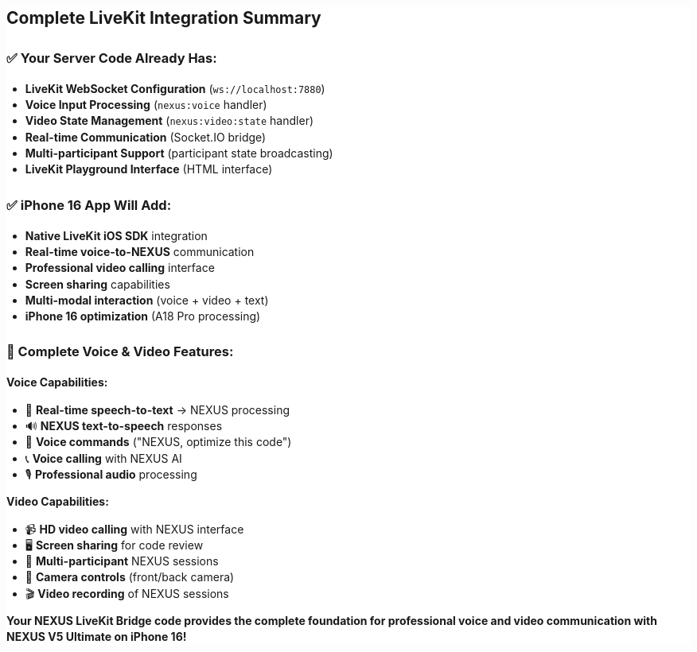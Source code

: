 
## Complete LiveKit Integration Summary

### **✅ Your Server Code Already Has:**
- **LiveKit WebSocket Configuration** (`ws://localhost:7880`)
- **Voice Input Processing** (`nexus:voice` handler)
- **Video State Management** (`nexus:video:state` handler)
- **Real-time Communication** (Socket.IO bridge)
- **Multi-participant Support** (participant state broadcasting)
- **LiveKit Playground Interface** (HTML interface)

### **✅ iPhone 16 App Will Add:**
- **Native LiveKit iOS SDK** integration
- **Real-time voice-to-NEXUS** communication
- **Professional video calling** interface
- **Screen sharing** capabilities
- **Multi-modal interaction** (voice + video + text)
- **iPhone 16 optimization** (A18 Pro processing)

### **🎯 Complete Voice & Video Features:**

**Voice Capabilities:**
- 🎤 **Real-time speech-to-text** → NEXUS processing
- 🔊 **NEXUS text-to-speech** responses
- 🎵 **Voice commands** ("NEXUS, optimize this code")
- 📞 **Voice calling** with NEXUS AI
- 🎙️ **Professional audio** processing

**Video Capabilities:**
- 📹 **HD video calling** with NEXUS interface
- 🖥️ **Screen sharing** for code review
- 👥 **Multi-participant** NEXUS sessions
- 📱 **Camera controls** (front/back camera)
- 🎬 **Video recording** of NEXUS sessions

**Your NEXUS LiveKit Bridge code provides the complete foundation for professional voice and video communication with NEXUS V5 Ultimate on iPhone 16!**